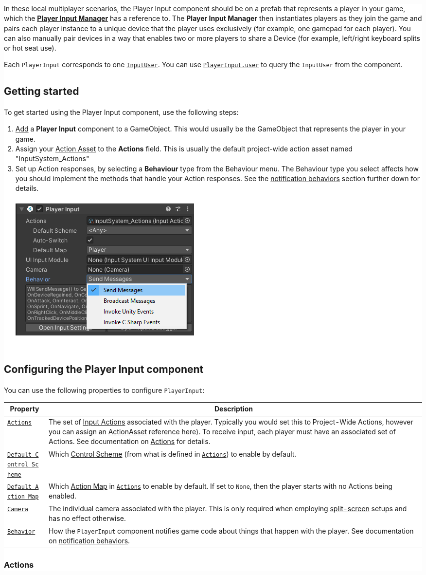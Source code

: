 In these local multiplayer scenarios, the Player Input component should be on a prefab that represents a player in your game, which the [**Player Input Manager**](PlayerInputManager.md) has a reference to. The **Player Input Manager** then instantiates players as they join the game and pairs each player instance to a unique device that the player uses exclusively (for example, one gamepad for each player). You can also manually pair devices in a way that enables two or more players to share a Device (for example, left/right keyboard splits or hot seat use).

Each `PlayerInput` corresponds to one [`InputUser`](UserManagement.md). You can use [`PlayerInput.user`](../api/UnityEngine.InputSystem.PlayerInput.html#UnityEngine_InputSystem_PlayerInput_user) to query the `InputUser` from the component.

## Getting started

To get started using the Player Input component, use the following steps:

1. [Add](https://docs.unity3d.com/Manual/UsingComponents.html) a **Player Input** component to a GameObject. This would usually be the GameObject that represents the player in your game.
1. Assign your [Action Asset](ActionAssets.md) to the **Actions** field. This is usually the default project-wide action asset named "InputSystem_Actions"
1. Set up Action responses, by selecting a **Behaviour** type from the Behaviour menu. The Behaviour type you select affects how you should implement the methods that handle your Action responses. See the  [notification behaviors](#notification-behaviors) section further down for details.<br/><br/>![PlayerInput Notification Behavior](Images/PlayerInputNotificationBehaviors.png)<br/><br/>


## Configuring the Player Input component

You can use the following properties to configure `PlayerInput`:

|Property|Description|
|--------|-----------|
|[`Actions`](../api/UnityEngine.InputSystem.PlayerInput.html#UnityEngine_InputSystem_PlayerInput_actions)|The set of [Input Actions](Actions.md) associated with the player. Typically you would set this to Project-Wide Actions, however you can assign an [ActionAsset](ActionAssets.md) reference here). To receive input, each player must have an associated set of Actions. See documentation on [Actions](#actions) for details.|
|[`Default Control Scheme`](../api/UnityEngine.InputSystem.PlayerInput.html#UnityEngine_InputSystem_PlayerInput_defaultControlScheme)|Which [Control Scheme](ActionBindings.md#control-schemes) (from what is defined in [`Actions`](../api/UnityEngine.InputSystem.PlayerInput.html#UnityEngine_InputSystem_PlayerInput_actions)) to enable by default.|
|[`Default Action Map`](../api/UnityEngine.InputSystem.PlayerInput.html#UnityEngine_InputSystem_PlayerInput_defaultActionMap)|Which [Action Map](Actions.md#overview) in [`Actions`](../api/UnityEngine.InputSystem.PlayerInput.html#UnityEngine_InputSystem_PlayerInput_actions) to enable by default. If set to `None`, then the player starts with no Actions being enabled.|
|[`Camera`](../api/UnityEngine.InputSystem.PlayerInput.html#UnityEngine_InputSystem_PlayerInput_camera)|The individual camera associated with the player. This is only required when employing [split-screen](PlayerInputManager.md#split-screen) setups and has no effect otherwise.|
|[`Behavior`](../api/UnityEngine.InputSystem.PlayerInput.html#UnityEngine_InputSystem_PlayerInput_notificationBehavior)|How the `PlayerInput` component notifies game code about things that happen with the player. See documentation on [notification behaviors](#notification-behaviors).|

### Actions
